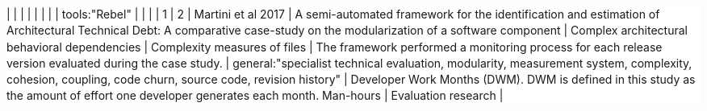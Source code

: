 |    |            |                                                                         |                                                                                                                                                                          |                                               |                                                                                                                                                                                                                                                                                                                                                                                                                                                                                                                                                                                                                                                                                                                                                                                                                                       |                                                                                                                                                                                                                                                                      | tools:"Rebel"                                                                                                                                                                                                                                                                                                                     |                                                                                                                                                                                                                                                                                                                                                                                                                                                                                              |                                                                                                              |
|  1 |          2 | Martini et al 2017                                                      | A semi-automated framework for the identification and estimation of Architectural Technical Debt: A comparative case-study on the modularization of a software component | Complex architectural behavioral dependencies | Complexity measures of files                                                                                                                                                                                                                                                                                                                                                                                                                                                                                                                                                                                                                                                                                                                                                                                                        | The framework performed a monitoring process for each release version evaluated during the case study.                                                                                                                                                             | general:"specialist technical evaluation, modularity, measurement system, complexity, cohesion, coupling, code churn, source code, revision history"                                                                                                                                                                              | Developer Work Months (DWM). DWM is defined in this study as the amount of effort one developer generates each month.  Man-hours                                                                                                                                                                                                                                                                                                                                                         | Evaluation research                                                                                          |
